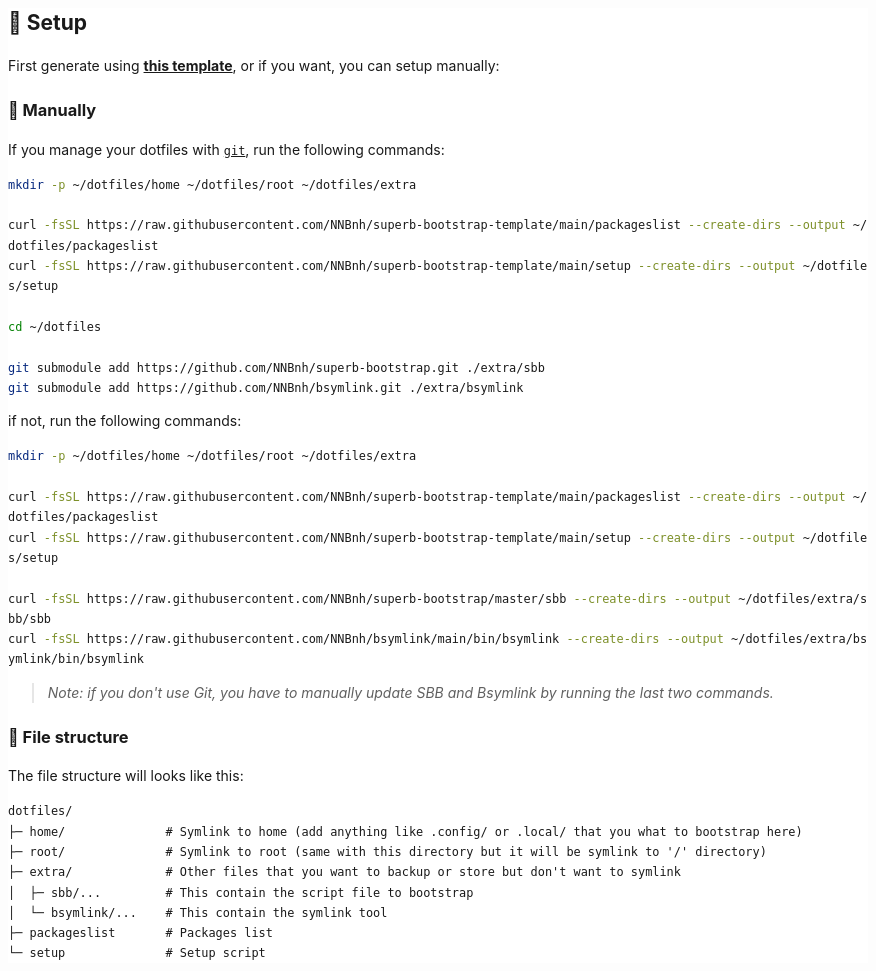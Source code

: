 ## 🚀 Setup
First generate using [**this template**](https://github.com/NNBnh/superb-bootstrap-template/generate), or if you want, you can setup manually:

### 🔧 Manually
If you manage your dotfiles with [`git`](https://git-scm.com), run the following commands:

```sh
mkdir -p ~/dotfiles/home ~/dotfiles/root ~/dotfiles/extra

curl -fsSL https://raw.githubusercontent.com/NNBnh/superb-bootstrap-template/main/packageslist --create-dirs --output ~/dotfiles/packageslist
curl -fsSL https://raw.githubusercontent.com/NNBnh/superb-bootstrap-template/main/setup --create-dirs --output ~/dotfiles/setup

cd ~/dotfiles

git submodule add https://github.com/NNBnh/superb-bootstrap.git ./extra/sbb
git submodule add https://github.com/NNBnh/bsymlink.git ./extra/bsymlink
```

if not, run the following commands:

```sh
mkdir -p ~/dotfiles/home ~/dotfiles/root ~/dotfiles/extra

curl -fsSL https://raw.githubusercontent.com/NNBnh/superb-bootstrap-template/main/packageslist --create-dirs --output ~/dotfiles/packageslist
curl -fsSL https://raw.githubusercontent.com/NNBnh/superb-bootstrap-template/main/setup --create-dirs --output ~/dotfiles/setup

curl -fsSL https://raw.githubusercontent.com/NNBnh/superb-bootstrap/master/sbb --create-dirs --output ~/dotfiles/extra/sbb/sbb
curl -fsSL https://raw.githubusercontent.com/NNBnh/bsymlink/main/bin/bsymlink --create-dirs --output ~/dotfiles/extra/bsymlink/bin/bsymlink
```

> *Note: if you don't use Git, you have to manually update SBB and Bsymlink by running the last two commands.*

### 📁 File structure
The file structure will looks like this:

```console
dotfiles/
├─ home/              # Symlink to home (add anything like .config/ or .local/ that you what to bootstrap here)
├─ root/              # Symlink to root (same with this directory but it will be symlink to '/' directory)
├─ extra/             # Other files that you want to backup or store but don't want to symlink
│  ├─ sbb/...         # This contain the script file to bootstrap
│  └─ bsymlink/...    # This contain the symlink tool
├─ packageslist       # Packages list
└─ setup              # Setup script
```

